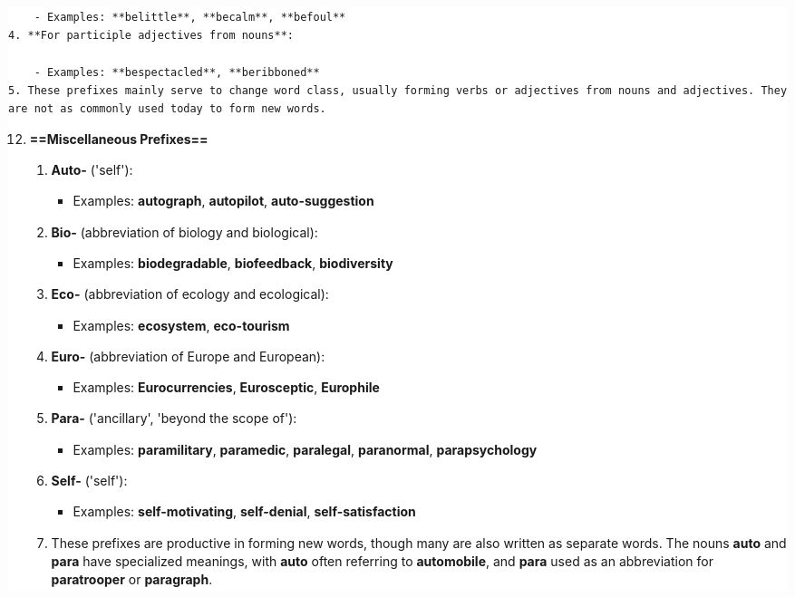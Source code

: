 	    - Examples: **belittle**, **becalm**, **befoul**
	4. **For participle adjectives from nouns**:
	    
	    - Examples: **bespectacled**, **beribboned**
	5. These prefixes mainly serve to change word class, usually forming verbs or adjectives from nouns and adjectives. They are not as commonly used today to form new words.
12. **==Miscellaneous Prefixes==**
	1. **Auto-** ('self'):
	    
	    - Examples: **autograph**, **autopilot**, **auto-suggestion**
	2. **Bio-** (abbreviation of biology and biological):
	    
	    - Examples: **biodegradable**, **biofeedback**, **biodiversity**
	3. **Eco-** (abbreviation of ecology and ecological):
	    
	    - Examples: **ecosystem**, **eco-tourism**
	4. **Euro-** (abbreviation of Europe and European):
	    
	    - Examples: **Eurocurrencies**, **Eurosceptic**, **Europhile**
	5. **Para-** ('ancillary', 'beyond the scope of'):
	    
	    - Examples: **paramilitary**, **paramedic**, **paralegal**, **paranormal**, **parapsychology**
	6. **Self-** ('self'):
	    
	    - Examples: **self-motivating**, **self-denial**, **self-satisfaction**
	7. These prefixes are productive in forming new words, though many are also written as separate words. The nouns **auto** and **para** have specialized meanings, with **auto** often referring to **automobile**, and **para** used as an abbreviation for **paratrooper** or **paragraph**.
